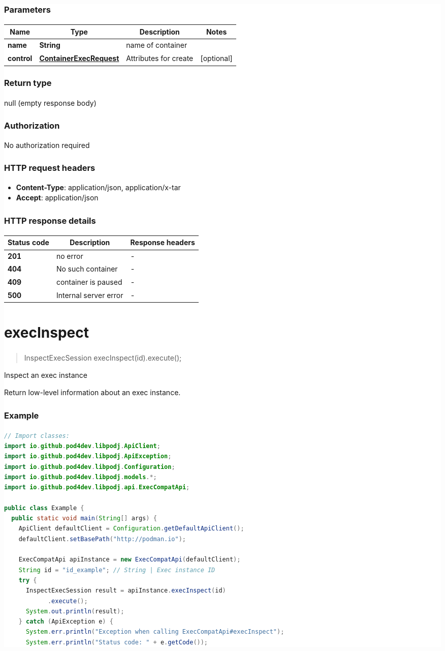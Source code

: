 ### Parameters

| Name | Type | Description  | Notes |
|------------- | ------------- | ------------- | -------------|
| **name** | **String**| name of container | |
| **control** | [**ContainerExecRequest**](ContainerExecRequest.md)| Attributes for create | [optional] |

### Return type

null (empty response body)

### Authorization

No authorization required

### HTTP request headers

 - **Content-Type**: application/json, application/x-tar
 - **Accept**: application/json

### HTTP response details
| Status code | Description | Response headers |
|-------------|-------------|------------------|
| **201** | no error |  -  |
| **404** | No such container |  -  |
| **409** | container is paused |  -  |
| **500** | Internal server error |  -  |

<a name="execInspect"></a>
# **execInspect**
> InspectExecSession execInspect(id).execute();

Inspect an exec instance

Return low-level information about an exec instance.

### Example
```java
// Import classes:
import io.github.pod4dev.libpodj.ApiClient;
import io.github.pod4dev.libpodj.ApiException;
import io.github.pod4dev.libpodj.Configuration;
import io.github.pod4dev.libpodj.models.*;
import io.github.pod4dev.libpodj.api.ExecCompatApi;

public class Example {
  public static void main(String[] args) {
    ApiClient defaultClient = Configuration.getDefaultApiClient();
    defaultClient.setBasePath("http://podman.io");

    ExecCompatApi apiInstance = new ExecCompatApi(defaultClient);
    String id = "id_example"; // String | Exec instance ID
    try {
      InspectExecSession result = apiInstance.execInspect(id)
            .execute();
      System.out.println(result);
    } catch (ApiException e) {
      System.err.println("Exception when calling ExecCompatApi#execInspect");
      System.err.println("Status code: " + e.getCode());
```